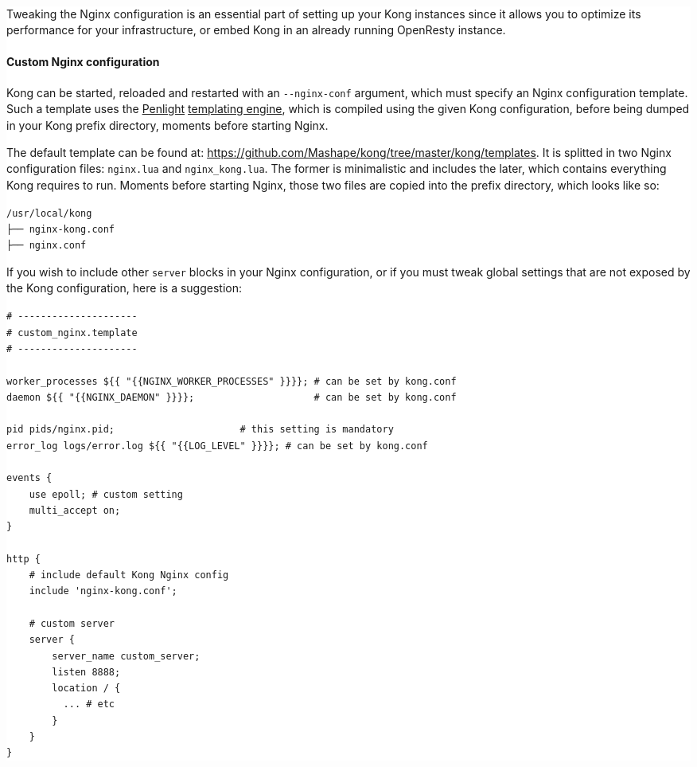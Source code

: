 Tweaking the Nginx configuration is an essential part of setting up your Kong
instances since it allows you to optimize its performance for your
infrastructure, or embed Kong in an already running OpenResty instance.

#### Custom Nginx configuration

Kong can be started, reloaded and restarted with an `--nginx-conf` argument,
which must specify an Nginx configuration template. Such a template uses the
[Penlight][Penlight] [templating engine][pl.template], which is compiled using
the given Kong configuration, before being dumped in your Kong prefix
directory, moments before starting Nginx.

The default template can be found at: https://github.com/Mashape/kong/tree/master/kong/templates.
It is splitted in two Nginx configuration files: `nginx.lua` and
`nginx_kong.lua`. The former is minimalistic and includes the later, which
contains everything Kong requires to run. Moments before starting Nginx, those
two files are copied into the prefix directory, which looks like so:

```
/usr/local/kong
├── nginx-kong.conf
├── nginx.conf
```

If you wish to include other `server` blocks in your Nginx configuration, or if
you must tweak global settings that are not exposed by the Kong configuration,
here is a suggestion:

```
# ---------------------
# custom_nginx.template
# ---------------------

worker_processes ${{ "{{NGINX_WORKER_PROCESSES" }}}}; # can be set by kong.conf
daemon ${{ "{{NGINX_DAEMON" }}}};                     # can be set by kong.conf

pid pids/nginx.pid;                      # this setting is mandatory
error_log logs/error.log ${{ "{{LOG_LEVEL" }}}}; # can be set by kong.conf

events {
    use epoll; # custom setting
    multi_accept on;
}

http {
    # include default Kong Nginx config
    include 'nginx-kong.conf';

    # custom server
    server {
        server_name custom_server;
        listen 8888;
        location / {
          ... # etc
        }
    }
}
```


[Penlight]: http://stevedonovan.github.io/Penlight/api/index.html
[pl.template]: http://stevedonovan.github.io/Penlight/api/libraries/pl.template.html